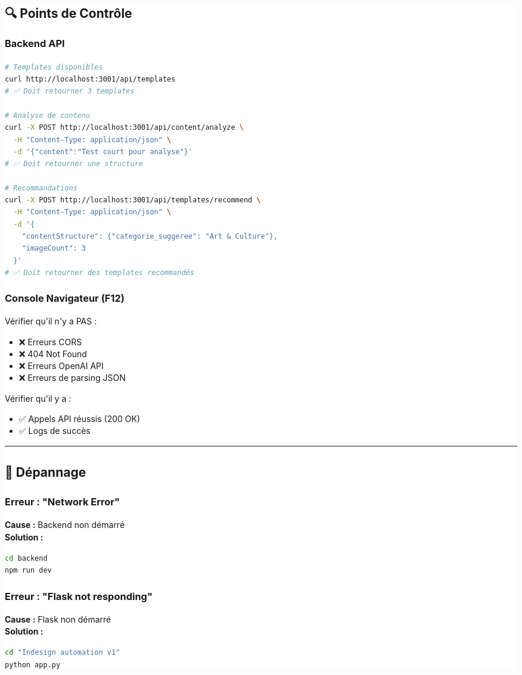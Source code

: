 
## 🔍 Points de Contrôle

### Backend API
```bash
# Templates disponibles
curl http://localhost:3001/api/templates
# ✅ Doit retourner 3 templates

# Analyse de contenu
curl -X POST http://localhost:3001/api/content/analyze \
  -H "Content-Type: application/json" \
  -d '{"content":"Test court pour analyse"}'
# ✅ Doit retourner une structure

# Recommandations
curl -X POST http://localhost:3001/api/templates/recommend \
  -H "Content-Type: application/json" \
  -d '{
    "contentStructure": {"categorie_suggeree": "Art & Culture"},
    "imageCount": 3
  }'
# ✅ Doit retourner des templates recommandés
```

### Console Navigateur (F12)
Vérifier qu'il n'y a PAS :
- ❌ Erreurs CORS
- ❌ 404 Not Found
- ❌ Erreurs OpenAI API
- ❌ Erreurs de parsing JSON

Vérifier qu'il y a :
- ✅ Appels API réussis (200 OK)
- ✅ Logs de succès

---

## 🐛 Dépannage

### Erreur : "Network Error"
**Cause :** Backend non démarré  
**Solution :**
```bash
cd backend
npm run dev
```

### Erreur : "Flask not responding"
**Cause :** Flask non démarré  
**Solution :**
```bash
cd "Indesign automation v1"
python app.py
```
